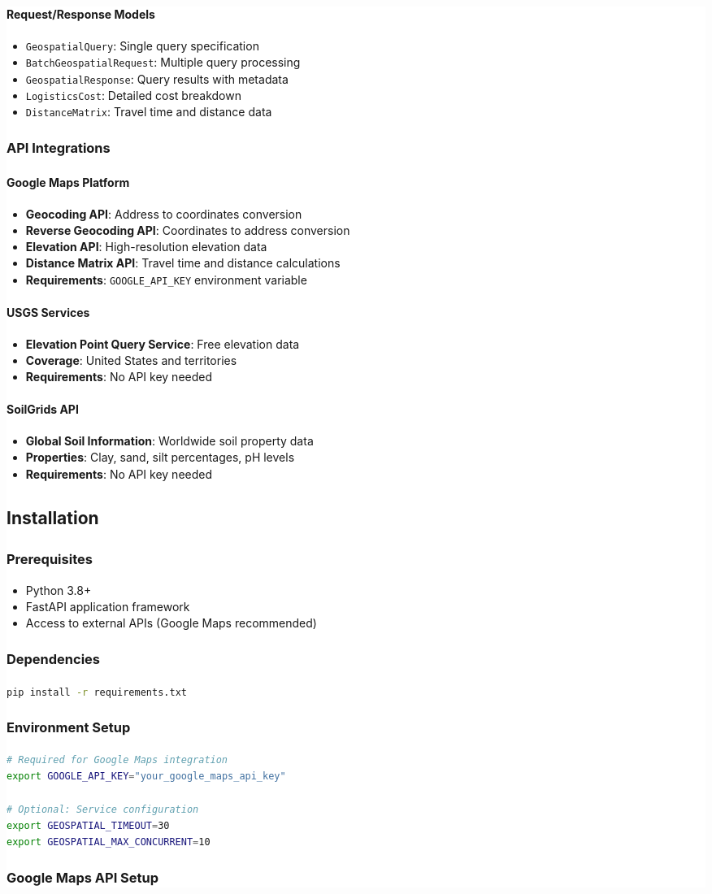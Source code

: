 #### Request/Response Models
- `GeospatialQuery`: Single query specification
- `BatchGeospatialRequest`: Multiple query processing
- `GeospatialResponse`: Query results with metadata
- `LogisticsCost`: Detailed cost breakdown
- `DistanceMatrix`: Travel time and distance data

### API Integrations

#### Google Maps Platform
- **Geocoding API**: Address to coordinates conversion
- **Reverse Geocoding API**: Coordinates to address conversion
- **Elevation API**: High-resolution elevation data
- **Distance Matrix API**: Travel time and distance calculations
- **Requirements**: `GOOGLE_API_KEY` environment variable

#### USGS Services
- **Elevation Point Query Service**: Free elevation data
- **Coverage**: United States and territories
- **Requirements**: No API key needed

#### SoilGrids API
- **Global Soil Information**: Worldwide soil property data
- **Properties**: Clay, sand, silt percentages, pH levels
- **Requirements**: No API key needed

## Installation

### Prerequisites
- Python 3.8+
- FastAPI application framework
- Access to external APIs (Google Maps recommended)

### Dependencies

```bash
pip install -r requirements.txt
```

### Environment Setup

```bash
# Required for Google Maps integration
export GOOGLE_API_KEY="your_google_maps_api_key"

# Optional: Service configuration
export GEOSPATIAL_TIMEOUT=30
export GEOSPATIAL_MAX_CONCURRENT=10
```

### Google Maps API Setup
